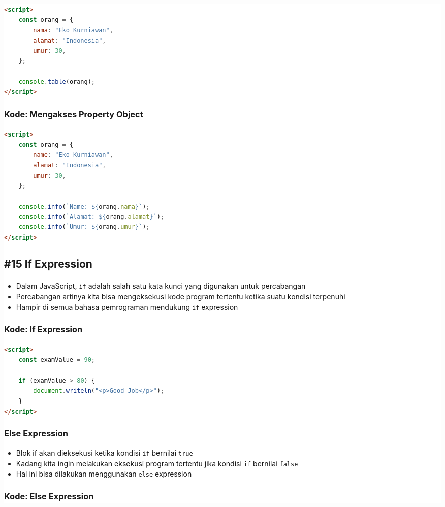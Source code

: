 ```html
<script>
	const orang = {
		nama: "Eko Kurniawan",
		alamat: "Indonesia",
		umur: 30,
	};

	console.table(orang);
</script>
```

### Kode: Mengakses Property Object

```html
<script>
	const orang = {
		name: "Eko Kurniawan",
		alamat: "Indonesia",
		umur: 30,
	};

	console.info(`Name: ${orang.nama}`);
	console.info(`Alamat: ${orang.alamat}`);
	console.info(`Umur: ${orang.umur}`);
</script>
```

## #15 If Expression

- Dalam JavaScript, `if` adalah salah satu kata kunci yang digunakan untuk percabangan
- Percabangan artinya kita bisa mengeksekusi kode program tertentu ketika suatu kondisi terpenuhi
- Hampir di semua bahasa pemrograman mendukung `if` expression

### Kode: If Expression

```html
<script>
	const examValue = 90;

	if (examValue > 80) {
		document.writeln("<p>Good Job</p>");
	}
</script>
```

### Else Expression

- Blok if akan dieksekusi ketika kondisi `if` bernilai `true`
- Kadang kita ingin melakukan eksekusi program tertentu jika kondisi `if` bernilai `false`
- Hal ini bisa dilakukan menggunakan `else` expression

### Kode: Else Expression
